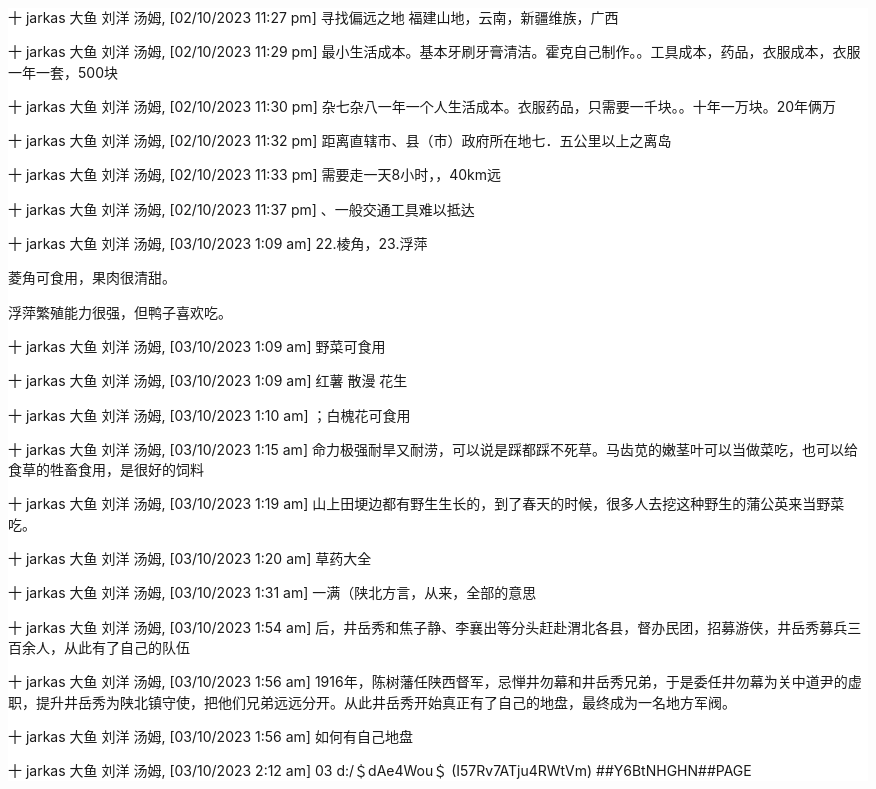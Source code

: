 十 jarkas 大鱼 刘洋 汤姆, [02/10/2023 11:27 pm]
寻找偏远之地  福建山地，云南，新疆维族，广西

十 jarkas 大鱼 刘洋 汤姆, [02/10/2023 11:29 pm]
最小生活成本。基本牙刷牙膏清洁。霍克自己制作。。工具成本，药品，衣服成本，衣服一年一套，500块

十 jarkas 大鱼 刘洋 汤姆, [02/10/2023 11:30 pm]
杂七杂八一年一个人生活成本。衣服药品，只需要一千块。。十年一万块。20年俩万

十 jarkas 大鱼 刘洋 汤姆, [02/10/2023 11:32 pm]
距离直辖市、县（市）政府所在地七．五公里以上之离岛

十 jarkas 大鱼 刘洋 汤姆, [02/10/2023 11:33 pm]
需要走一天8小时，，40km远

十 jarkas 大鱼 刘洋 汤姆, [02/10/2023 11:37 pm]
、一般交通工具难以抵达



十 jarkas 大鱼 刘洋 汤姆, [03/10/2023 1:09 am]
22.棱角，23.浮萍






菱角可食用，果肉很清甜。

浮萍繁殖能力很强，但鸭子喜欢吃。

十 jarkas 大鱼 刘洋 汤姆, [03/10/2023 1:09 am]
野菜可食用

十 jarkas 大鱼 刘洋 汤姆, [03/10/2023 1:09 am]
红薯 散漫 花生

十 jarkas 大鱼 刘洋 汤姆, [03/10/2023 1:10 am]
；白槐花可食用

十 jarkas 大鱼 刘洋 汤姆, [03/10/2023 1:15 am]
命力极强耐旱又耐涝，可以说是踩都踩不死草。马齿苋的嫩茎叶可以当做菜吃，也可以给食草的牲畜食用，是很好的饲料

十 jarkas 大鱼 刘洋 汤姆, [03/10/2023 1:19 am]
山上田埂边都有野生生长的，到了春天的时候，很多人去挖这种野生的蒲公英来当野菜吃。

十 jarkas 大鱼 刘洋 汤姆, [03/10/2023 1:20 am]
草药大全

十 jarkas 大鱼 刘洋 汤姆, [03/10/2023 1:31 am]
一满（陕北方言，从来，全部的意思

十 jarkas 大鱼 刘洋 汤姆, [03/10/2023 1:54 am]
后，井岳秀和焦子静、李襄出等分头赶赴渭北各县，督办民团，招募游侠，井岳秀募兵三百余人，从此有了自己的队伍

十 jarkas 大鱼 刘洋 汤姆, [03/10/2023 1:56 am]
1916年，陈树藩任陕西督军，忌惮井勿幕和井岳秀兄弟，于是委任井勿幕为关中道尹的虚职，提升井岳秀为陕北镇守使，把他们兄弟远远分开。从此井岳秀开始真正有了自己的地盘，最终成为一名地方军阀。

十 jarkas 大鱼 刘洋 汤姆, [03/10/2023 1:56 am]
如何有自己地盘

十 jarkas 大鱼 刘洋 汤姆, [03/10/2023 2:12 am]
03 d:/＄dAe4Wou＄  (I57Rv7ATju4RWtVm)  ##Y6BtNHGHN##PAGE
